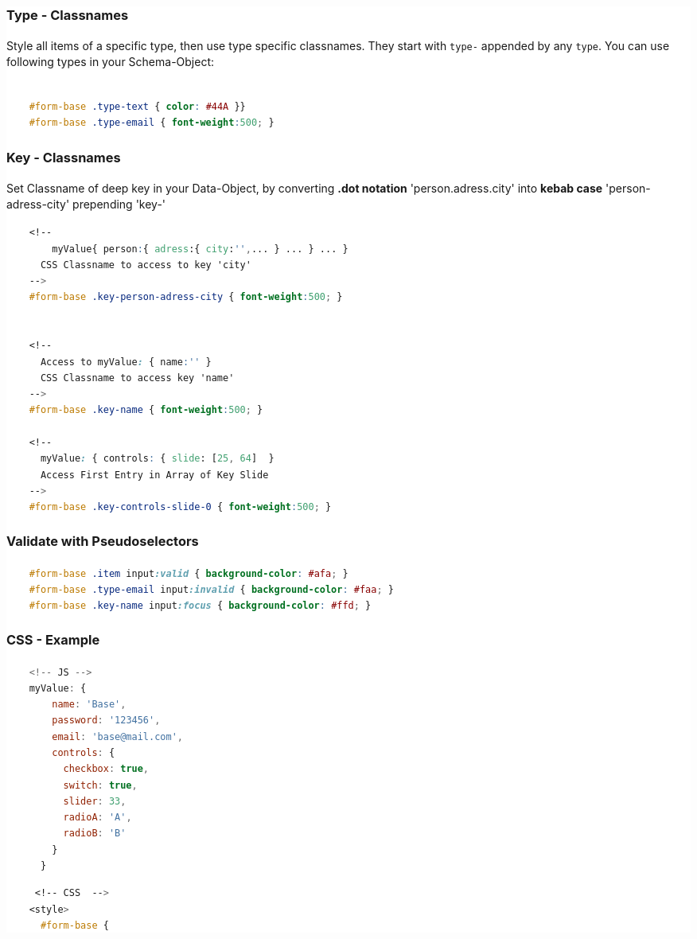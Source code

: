 ### Type - Classnames

  
  Style all items of a specific type, then use type specific classnames. They start with `type-` appended by any `type`. You can use following types in your Schema-Object: 

```CSS

    #form-base .type-text { color: #44A }}           	  
    #form-base .type-email { font-weight:500; }  

```
### Key - Classnames

  Set Classname of deep key in your Data-Object, by converting **.dot notation** 'person.adress.city' into **kebab case** 'person-adress-city' prepending 'key-' 

```CSS
    <!-- 
	    myValue{ person:{ adress:{ city:'',... } ... } ... } 
      CSS Classname to access to key 'city'
    -->
    #form-base .key-person-adress-city { font-weight:500; }    
    

    <!-- 
      Access to myValue: { name:'' }
      CSS Classname to access key 'name' 	       
    -->
    #form-base .key-name { font-weight:500; }            
    
    <!-- 
      myValue: { controls: { slide: [25, 64]  } 
      Access First Entry in Array of Key Slide 
    -->
    #form-base .key-controls-slide-0 { font-weight:500; }  
```

### Validate with Pseudoselectors
```CSS	  
    #form-base .item input:valid { background-color: #afa; }
    #form-base .type-email input:invalid { background-color: #faa; }
    #form-base .key-name input:focus { background-color: #ffd; }   
```

### CSS - Example
```javascript	  
    <!-- JS -->
    myValue: {
        name: 'Base',
        password: '123456',
        email: 'base@mail.com',
        controls: {
          checkbox: true,
          switch: true,
          slider: 33,
          radioA: 'A',
          radioB: 'B'
        }
      }

```	  
```CSS	  
     <!-- CSS  -->
    <style>
      #form-base { 
```